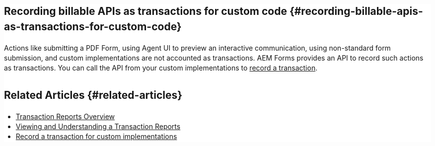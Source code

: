 ## Recording billable APIs as transactions for custom code {#recording-billable-apis-as-transactions-for-custom-code}

Actions like submitting a PDF Form, using Agent UI to preview an interactive communication, using non-standard form submission, and custom implementations are not accounted as transactions. AEM Forms provides an API to record such actions as transactions. You can call the API from your custom implementations to [record a transaction](http://www.bdnsw.gov.bn/PublishingImages/page-under-construction.jpg).

## Related Articles {#related-articles}

* [Transaction Reports Overview](../../forms/using/transaction-reports-overview.md)
* [Viewing and Understanding a Transaction Reports](../../forms/using/viewing-and-understanding-transaction-reports.md)
* [Record a transaction for custom implementations](../../forms/using/record-transaction-custom-implementation.md)


